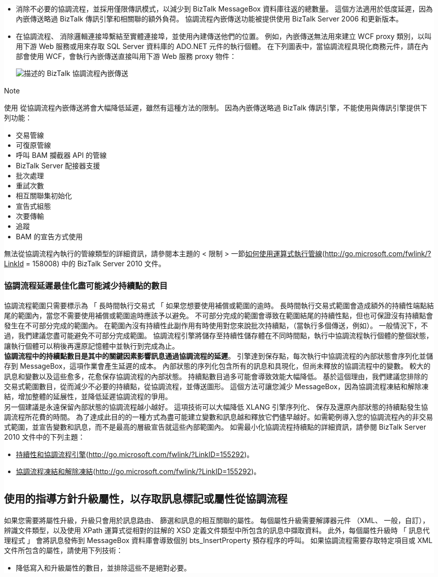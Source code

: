 -   消除不必要的協調流程，並採用僅限傳訊模式，以減少到 BizTalk MessageBox 資料庫往返的總數量。 這個方法適用於低度延遲，因為內嵌傳送略過 BizTalk 傳訊引擎和相關聯的額外負荷。 協調流程內嵌傳送功能被提供使用 BizTalk Server 2006 和更新版本。  
  
-   在協調流程、 消除邏輯連接埠繫結至實體連接埠，並使用內建傳送他們的位置。 例如，內嵌傳送無法用來建立 WCF proxy 類別，以叫用下游 Web 服務或用來存取 SQL Server 資料庫的 ADO.NET 元件的執行個體。 在下列圖表中，當協調流程具現化商務元件，請在內部會使用 WCF，會執行內嵌傳送直接叫用下游 Web 服務 proxy 物件：  
  
     ![描述的 BizTalk 協調流程內嵌傳送](../technical-guides/media/inlinesend.gif "InlineSend")  
  
> [!NOTE]  
>  使用 從協調流程內嵌傳送將會大幅降低延遲，雖然有這種方法的限制。 因為內嵌傳送略過 BizTalk 傳訊引擎，不能使用與傳訊引擎提供下列功能：  
>   
>  -   交易管線  
> -   可復原管線  
> -   呼叫 BAM 攔截器 API 的管線  
> -   BizTalk Server 配接器支援  
> -   批次處理  
> -   重試次數  
> -   相互關聯集初始化  
> -   宣告式組態  
> -   次要傳輸  
> -   追蹤  
> -   BAM 的宣告方式使用  
  
 無法從協調流程內執行的管線類型的詳細資訊，請參閱本主題的 < 限制 > 一節[如何使用運算式執行管線](http://go.microsoft.com/fwlink/?LinkId=158008)(http://go.microsoft.com/fwlink/?LinkId = 158008) 中的 BizTalk Server 2010 文件。  
  
### <a name="optimize-orchestration-latency-by-reducing-the-number-of-persistence-points-if-possible"></a>協調流程延遲最佳化盡可能減少持續點的數目  
 協調流程範圍只需要標示為 「 長時間執行交易式 「 如果您想要使用補償或範圍的逾時。 長時間執行交易式範圍會造成額外的持續性端點結尾的範圍內，當您不需要使用補償或範圍逾時應該予以避免。 不可部分完成的範圍會導致在範圍結尾的持續性點，但也可保證沒有持續點會發生在不可部分完成的範圍內。 在範圍內沒有持續性此副作用有時使用對您來說批次持續點，（當執行多個傳送，例如）。 一般情況下，不過，我們建議您盡可能避免不可部分完成範圍。 協調流程引擎將儲存至持續性儲存體在不同時間點，執行中協調流程執行個體的整個狀態，讓執行個體可以稍後再還原記憶體中並執行到完成為止。   
**協調流程中的持續點數目是其中的關鍵因素影響訊息通過協調流程的延遲**。 引擎達到保存點，每次執行中協調流程的內部狀態會序列化並儲存到 MessageBox，這項作業會產生延遲的成本。 內部狀態的序列化包含所有的訊息和具現化，但尚未釋放的協調流程中的變數。 較大的訊息和變數以及這些愈多，花愈保存協調流程的內部狀態。 持續點數目過多可能會導致效能大幅降低。 基於這個理由，我們建議您排除的交易式範圍數目，從而減少不必要的持續點，從協調流程，並傳送圖形。 這個方法可讓您減少 MessageBox，因為協調流程凍結和解除凍結，增加整體的延展性，並降低延遲協調流程的爭用。   
另一個建議是永遠保留內部狀態的協調流程越小越好。 這項技術可以大幅降低 XLANG 引擎序列化、 保存及還原內部狀態的持續點發生協調流程所花費的時間。 為了達成此目的的一種方式為盡可能建立變數和訊息越和釋放它們儘早越好。如需範例導入您的協調流程內的非交易式範圍，並宣告變數和訊息，而不是最高的層級宣告就這些內部範圍內。 如需最小化協調流程持續點的詳細資訊，請參閱 BizTalk Server 2010 文件中的下列主題：  
  
-   [持續性和協調流程引擎](http://go.microsoft.com/fwlink/?LinkID=155292)(http://go.microsoft.com/fwlink/?LinkID=155292)。  
  
-   [協調流程凍結和解除凍結](http://go.microsoft.com/fwlink/?LinkID=155284)(http://go.microsoft.com/fwlink/?LinkID=155292)。  
  
## <a name="guidelines-for-using-promoted-properties-to-access-message-tags-or-attributes-from-an-orchestration"></a>使用的指導方針升級屬性，以存取訊息標記或屬性從協調流程  
 如果您需要將屬性升級，升級只會用於訊息路由、 篩選和訊息的相互關聯的屬性。 每個屬性升級需要解譯器元件 （XML、 一般，自訂），辨識文件類型，以及使用 XPath 運算式從相對的註解的 XSD 定義文件類型中所包含的訊息中擷取資料。 此外，每個屬性升級時 「 訊息代理程式 」 會將訊息發佈到 MessageBox 資料庫會導致個別 bts_InsertProperty 預存程序的呼叫。 如果協調流程需要存取特定項目或 XML 文件所包含的屬性，請使用下列技術：  
  
-   降低寫入和升級屬性的數目，並排除這些不是絕對必要。  
  